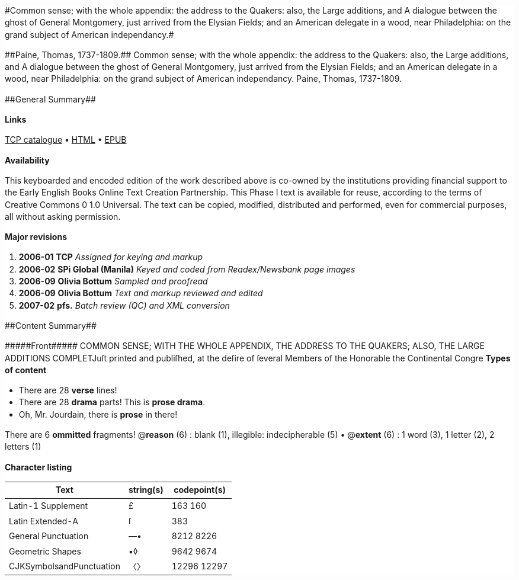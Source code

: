 #Common sense; with the whole appendix: the address to the Quakers: also, the Large additions, and A dialogue between the ghost of General Montgomery, just arrived from the Elysian Fields; and an American delegate in a wood, near Philadelphia: on the grand subject of American independancy.#

##Paine, Thomas, 1737-1809.##
Common sense; with the whole appendix: the address to the Quakers: also, the Large additions, and A dialogue between the ghost of General Montgomery, just arrived from the Elysian Fields; and an American delegate in a wood, near Philadelphia: on the grand subject of American independancy.
Paine, Thomas, 1737-1809.

##General Summary##

**Links**

[TCP catalogue](http://www.ota.ox.ac.uk/tcp/)  • 
[HTML](http://tei.it.ox.ac.uk/tcp/Texts-HTML/free/N11/N11853.html)  • 
[EPUB](http://tei.it.ox.ac.uk/tcp/Texts-EPUB/free/N11/N11853.epub)

**Availability**

This keyboarded and encoded edition of the
	       work described above is co-owned by the institutions
	       providing financial support to the Early English Books
	       Online Text Creation Partnership. This Phase I text is
	       available for reuse, according to the terms of Creative
	       Commons 0 1.0 Universal. The text can be copied,
	       modified, distributed and performed, even for
	       commercial purposes, all without asking permission.

**Major revisions**

1. __2006-01__ __TCP__ *Assigned for keying and markup*
1. __2006-02__ __SPi Global (Manila)__ *Keyed and coded from Readex/Newsbank page images*
1. __2006-09__ __Olivia Bottum__ *Sampled and proofread*
1. __2006-09__ __Olivia Bottum__ *Text and markup reviewed and edited*
1. __2007-02__ __pfs.__ *Batch review (QC) and XML conversion*

##Content Summary##

#####Front#####
COMMON SENSE; WITH THE WHOLE APPENDIX, THE ADDRESS TO THE QUAKERS; ALSO, THE LARGE ADDITIONS COMPLETJuſt printed and publiſhed, at the deſire of ſeveral Members of the Honorable the Continental Congre
**Types of content**

  * There are 28 **verse** lines!
  * There are 28 **drama** parts! This is **prose drama**.
  * Oh, Mr. Jourdain, there is **prose** in there!

There are 6 **ommitted** fragments! 
 @__reason__ (6) : blank (1), illegible: indecipherable (5)  •  @__extent__ (6) : 1 word (3), 1 letter (2), 2 letters (1)

**Character listing**


|Text|string(s)|codepoint(s)|
|---|---|---|
|Latin-1 Supplement|£ |163 160|
|Latin Extended-A|ſ|383|
|General Punctuation|—•|8212 8226|
|Geometric Shapes|▪◊|9642 9674|
|CJKSymbolsandPunctuation|〈〉|12296 12297|
